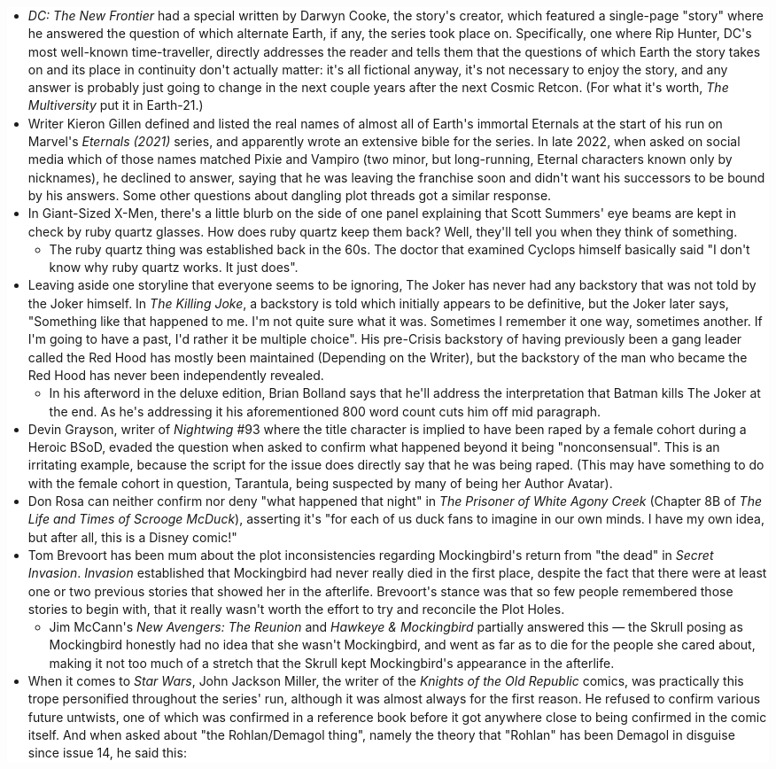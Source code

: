 -   _DC: The New Frontier_ had a special written by Darwyn Cooke, the story's creator, which featured a single-page "story" where he answered the question of which alternate Earth, if any, the series took place on. Specifically, one where Rip Hunter, DC's most well-known time-traveller, directly addresses the reader and tells them that the questions of which Earth the story takes on and its place in continuity don't actually matter: it's all fictional anyway, it's not necessary to enjoy the story, and any answer is probably just going to change in the next couple years after the next Cosmic Retcon. (For what it's worth, _The Multiversity_ put it in Earth-21.)
-   Writer Kieron Gillen defined and listed the real names of almost all of Earth's immortal Eternals at the start of his run on Marvel's _Eternals (2021)_ series, and apparently wrote an extensive bible for the series. In late 2022, when asked on social media which of those names matched Pixie and Vampiro (two minor, but long-running, Eternal characters known only by nicknames), he declined to answer, saying that he was leaving the franchise soon and didn't want his successors to be bound by his answers. Some other questions about dangling plot threads got a similar response.
-   In Giant-Sized X-Men, there's a little blurb on the side of one panel explaining that Scott Summers' eye beams are kept in check by ruby quartz glasses. How does ruby quartz keep them back? Well, they'll tell you when they think of something.
    -   The ruby quartz thing was established back in the 60s. The doctor that examined Cyclops himself basically said "I don't know why ruby quartz works. It just does".
-   Leaving aside one storyline that everyone seems to be ignoring, The Joker has never had any backstory that was not told by the Joker himself. In _The Killing Joke_, a backstory is told which initially appears to be definitive, but the Joker later says, "Something like that happened to me. I'm not quite sure what it was. Sometimes I remember it one way, sometimes another. If I'm going to have a past, I'd rather it be multiple choice". His pre-Crisis backstory of having previously been a gang leader called the Red Hood has mostly been maintained (Depending on the Writer), but the backstory of the man who became the Red Hood has never been independently revealed.
    -   In his afterword in the deluxe edition, Brian Bolland says that he'll address the interpretation that Batman kills The Joker at the end. As he's addressing it his aforementioned 800 word count cuts him off mid paragraph.
-   Devin Grayson, writer of _Nightwing_ #93 where the title character is implied to have been raped by a female cohort during a Heroic BSoD, evaded the question when asked to confirm what happened beyond it being "nonconsensual". This is an irritating example, because the script for the issue does directly say that he was being raped. (This may have something to do with the female cohort in question, Tarantula, being suspected by many of being her Author Avatar).
-   Don Rosa can neither confirm nor deny "what happened that night" in _The Prisoner of White Agony Creek_ (Chapter 8B of _The Life and Times of Scrooge McDuck_), asserting it's "for each of us duck fans to imagine in our own minds. I have my own idea, but after all, this is a Disney comic!"
-   Tom Brevoort has been mum about the plot inconsistencies regarding Mockingbird's return from "the dead" in _Secret Invasion_. _Invasion_ established that Mockingbird had never really died in the first place, despite the fact that there were at least one or two previous stories that showed her in the afterlife. Brevoort's stance was that so few people remembered those stories to begin with, that it really wasn't worth the effort to try and reconcile the Plot Holes.
    -   Jim McCann's _New Avengers: The Reunion_ and _Hawkeye & Mockingbird_ partially answered this — the Skrull posing as Mockingbird honestly had no idea that she wasn't Mockingbird, and went as far as to die for the people she cared about, making it not too much of a stretch that the Skrull kept Mockingbird's appearance in the afterlife.
-   When it comes to _Star Wars_, John Jackson Miller, the writer of the _Knights of the Old Republic_ comics, was practically this trope personified throughout the series' run, although it was almost always for the first reason. He refused to confirm various future untwists, one of which was confirmed in a reference book before it got anywhere close to being confirmed in the comic itself. And when asked about "the Rohlan/Demagol thing", namely the theory that "Rohlan" has been Demagol in disguise since issue 14, he said this:
    